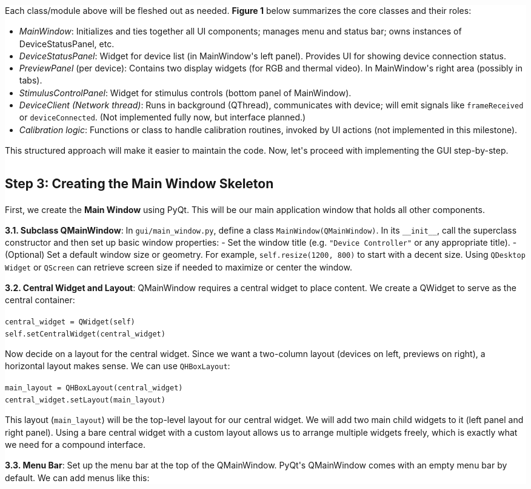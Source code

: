 Each class/module above will be fleshed out as needed. **Figure 1**
below summarizes the core classes and their roles:

- *MainWindow*: Initializes and ties together all UI components; manages
  menu and status bar; owns instances of DeviceStatusPanel, etc.
- *DeviceStatusPanel*: Widget for device list (in MainWindow's left
  panel). Provides UI for showing device connection status.
- *PreviewPanel* (per device): Contains two display widgets (for RGB and
  thermal video). In MainWindow's right area (possibly in tabs).
- *StimulusControlPanel*: Widget for stimulus controls (bottom panel of
  MainWindow).
- *DeviceClient (Network thread)*: Runs in background (QThread),
  communicates with device; will emit signals like `frameReceived` or
  `deviceConnected`. (Not implemented fully now, but interface planned.)
- *Calibration logic*: Functions or class to handle calibration
  routines, invoked by UI actions (not implemented in this milestone).

This structured approach will make it easier to maintain the code. Now,
let's proceed with implementing the GUI step-by-step.

## Step 3: Creating the Main Window Skeleton

First, we create the **Main Window** using PyQt. This will be our main
application window that holds all other components.

**3.1. Subclass QMainWindow**: In `gui/main_window.py`, define a class
`MainWindow(QMainWindow)`. In its `__init__`, call the superclass
constructor and then set up basic window properties: - Set the window
title (e.g. `"Device Controller"` or any appropriate title). -
(Optional) Set a default window size or geometry. For example,
`self.resize(1200, 800)` to start with a decent size. Using
`QDesktopWidget` or `QScreen` can retrieve screen size if needed to
maximize or center the window.

**3.2. Central Widget and Layout**: QMainWindow requires a central
widget to place content. We create a QWidget to serve as the central
container:

    central_widget = QWidget(self)
    self.setCentralWidget(central_widget)

Now decide on a layout for the central widget. Since we want a
two-column layout (devices on left, previews on right), a horizontal
layout makes sense. We can use `QHBoxLayout`:

    main_layout = QHBoxLayout(central_widget)
    central_widget.setLayout(main_layout)

This layout (`main_layout`) will be the top-level layout for our central
widget. We will add two main child widgets to it (left panel and right
panel). Using a bare central widget with a custom layout allows us to
arrange multiple widgets freely, which is exactly what we need for a
compound interface.

**3.3. Menu Bar**: Set up the menu bar at the top of the QMainWindow.
PyQt's QMainWindow comes with an empty menu bar by default. We can add
menus like this:
